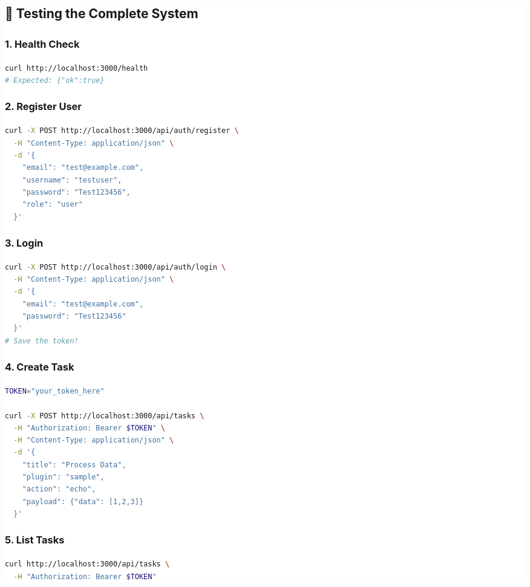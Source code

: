 
## 🧪 Testing the Complete System

### 1. Health Check
```bash
curl http://localhost:3000/health
# Expected: {"ok":true}
```

### 2. Register User
```bash
curl -X POST http://localhost:3000/api/auth/register \
  -H "Content-Type: application/json" \
  -d '{
    "email": "test@example.com",
    "username": "testuser",
    "password": "Test123456",
    "role": "user"
  }'
```

### 3. Login
```bash
curl -X POST http://localhost:3000/api/auth/login \
  -H "Content-Type: application/json" \
  -d '{
    "email": "test@example.com",
    "password": "Test123456"
  }'
# Save the token!
```

### 4. Create Task
```bash
TOKEN="your_token_here"

curl -X POST http://localhost:3000/api/tasks \
  -H "Authorization: Bearer $TOKEN" \
  -H "Content-Type: application/json" \
  -d '{
    "title": "Process Data",
    "plugin": "sample",
    "action": "echo",
    "payload": {"data": [1,2,3]}
  }'
```

### 5. List Tasks
```bash
curl http://localhost:3000/api/tasks \
  -H "Authorization: Bearer $TOKEN"
```
